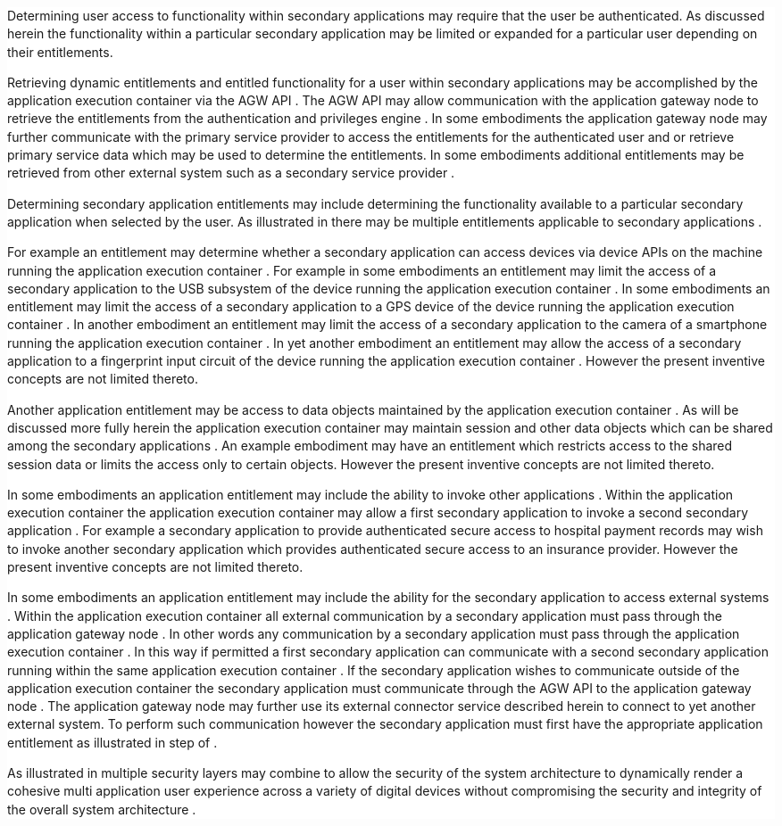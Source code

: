 Determining user access to functionality within secondary applications may require that the user be authenticated. As discussed herein the functionality within a particular secondary application may be limited or expanded for a particular user depending on their entitlements.

Retrieving dynamic entitlements and entitled functionality for a user within secondary applications may be accomplished by the application execution container via the AGW API . The AGW API may allow communication with the application gateway node to retrieve the entitlements from the authentication and privileges engine . In some embodiments the application gateway node may further communicate with the primary service provider to access the entitlements for the authenticated user and or retrieve primary service data which may be used to determine the entitlements. In some embodiments additional entitlements may be retrieved from other external system such as a secondary service provider .

Determining secondary application entitlements may include determining the functionality available to a particular secondary application when selected by the user. As illustrated in there may be multiple entitlements applicable to secondary applications .

For example an entitlement may determine whether a secondary application can access devices via device APIs on the machine running the application execution container . For example in some embodiments an entitlement may limit the access of a secondary application to the USB subsystem of the device running the application execution container . In some embodiments an entitlement may limit the access of a secondary application to a GPS device of the device running the application execution container . In another embodiment an entitlement may limit the access of a secondary application to the camera of a smartphone running the application execution container . In yet another embodiment an entitlement may allow the access of a secondary application to a fingerprint input circuit of the device running the application execution container . However the present inventive concepts are not limited thereto.

Another application entitlement may be access to data objects maintained by the application execution container . As will be discussed more fully herein the application execution container may maintain session and other data objects which can be shared among the secondary applications . An example embodiment may have an entitlement which restricts access to the shared session data or limits the access only to certain objects. However the present inventive concepts are not limited thereto.

In some embodiments an application entitlement may include the ability to invoke other applications . Within the application execution container the application execution container may allow a first secondary application to invoke a second secondary application . For example a secondary application to provide authenticated secure access to hospital payment records may wish to invoke another secondary application which provides authenticated secure access to an insurance provider. However the present inventive concepts are not limited thereto.

In some embodiments an application entitlement may include the ability for the secondary application to access external systems . Within the application execution container all external communication by a secondary application must pass through the application gateway node . In other words any communication by a secondary application must pass through the application execution container . In this way if permitted a first secondary application can communicate with a second secondary application running within the same application execution container . If the secondary application wishes to communicate outside of the application execution container the secondary application must communicate through the AGW API to the application gateway node . The application gateway node may further use its external connector service described herein to connect to yet another external system. To perform such communication however the secondary application must first have the appropriate application entitlement as illustrated in step of .

As illustrated in multiple security layers may combine to allow the security of the system architecture to dynamically render a cohesive multi application user experience across a variety of digital devices without compromising the security and integrity of the overall system architecture .
